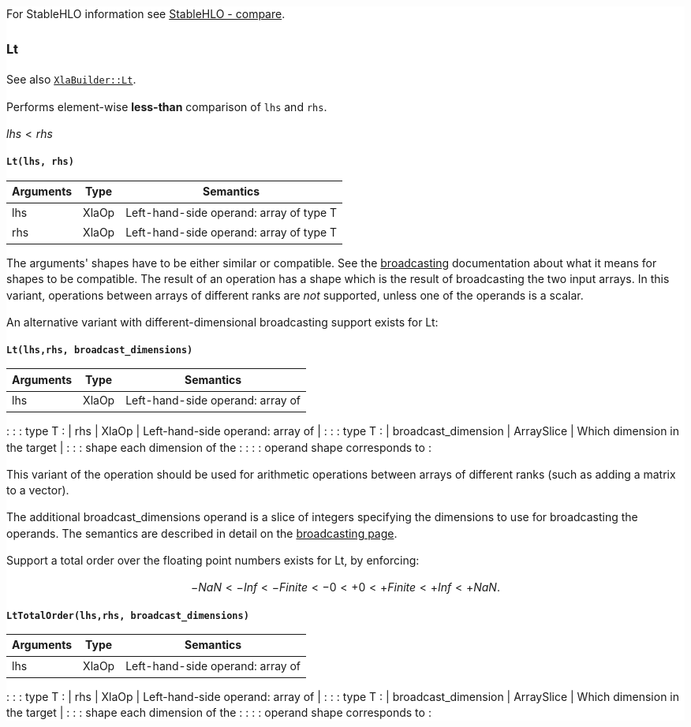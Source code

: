 For StableHLO information see
[StableHLO - compare](https://openxla.org/stablehlo/spec#compare).

### Lt

See also
[`XlaBuilder::Lt`](https://github.com/openxla/xla/tree/main/xla/hlo/builder/xla_builder.h).

Performs element-wise **less-than** comparison of `lhs` and `rhs`.

$lhs < rhs$

**`Lt(lhs, rhs)`**

Arguments | Type  | Semantics
--------- | ----- | ---------------------------------------
lhs       | XlaOp | Left-hand-side operand: array of type T
rhs       | XlaOp | Left-hand-side operand: array of type T

The arguments' shapes have to be either similar or compatible. See the
[broadcasting](broadcasting.md) documentation about what it means for shapes to
be compatible. The result of an operation has a shape which is the result of
broadcasting the two input arrays. In this variant, operations between arrays of
different ranks are *not* supported, unless one of the operands is a scalar.

An alternative variant with different-dimensional broadcasting support exists
for Lt:

**`Lt(lhs,rhs, broadcast_dimensions)`**

| Arguments           | Type              | Semantics                        |
| ------------------- | ----------------- | -------------------------------- |
| lhs                 | XlaOp             | Left-hand-side operand: array of |
:                     :                   : type T                           :
| rhs                 | XlaOp             | Left-hand-side operand: array of |
:                     :                   : type T                           :
| broadcast_dimension | ArraySlice<int64> | Which dimension in the target    |
:                     :                   : shape each dimension of the      :
:                     :                   : operand shape corresponds to     :

This variant of the operation should be used for arithmetic operations between
arrays of different ranks (such as adding a matrix to a vector).

The additional broadcast_dimensions operand is a slice of integers specifying
the dimensions to use for broadcasting the operands. The semantics are described
in detail on the [broadcasting page](broadcasting.md).

Support a total order over the floating point numbers exists for Lt, by
enforcing:

$$-NaN < -Inf < -Finite < -0 < +0 < +Finite < +Inf < +NaN.$$

**`LtTotalOrder(lhs,rhs, broadcast_dimensions)`**

| Arguments           | Type              | Semantics                        |
| ------------------- | ----------------- | -------------------------------- |
| lhs                 | XlaOp             | Left-hand-side operand: array of |
:                     :                   : type T                           :
| rhs                 | XlaOp             | Left-hand-side operand: array of |
:                     :                   : type T                           :
| broadcast_dimension | ArraySlice<int64> | Which dimension in the target    |
:                     :                   : shape each dimension of the      :
:                     :                   : operand shape corresponds to     :

